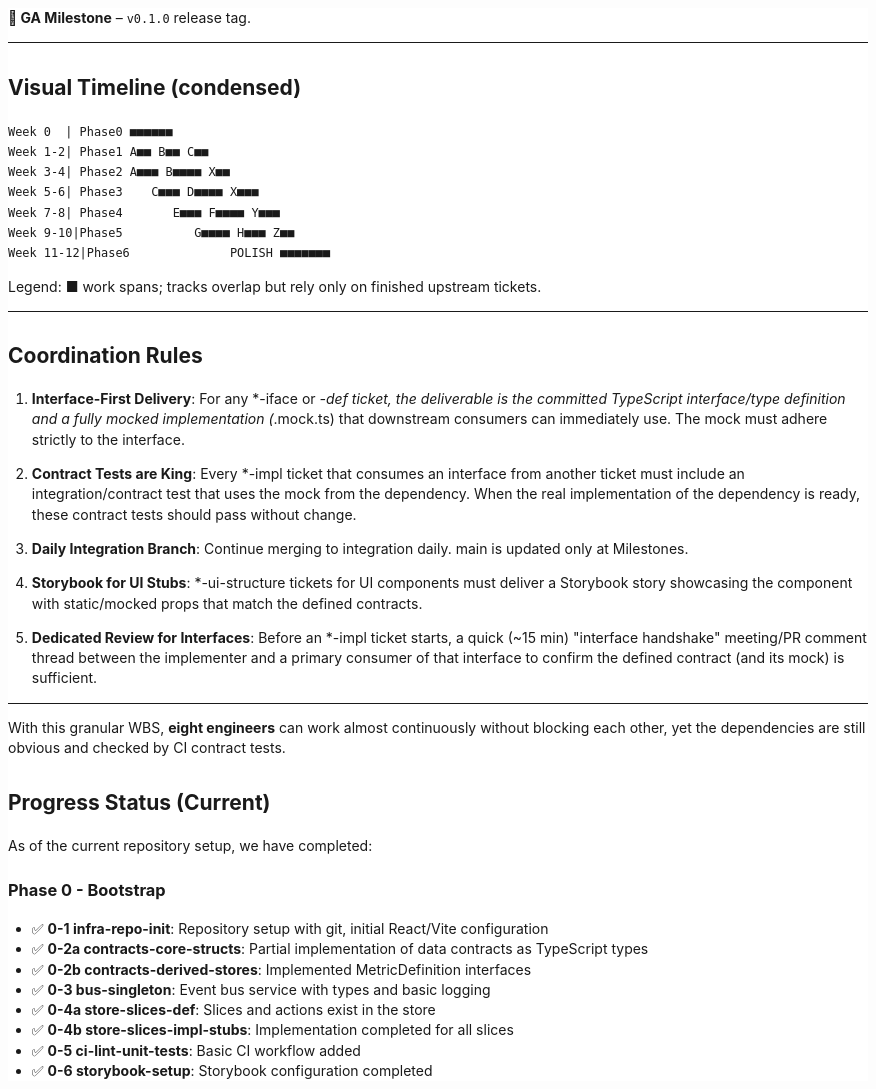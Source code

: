 **🎯 GA Milestone** – `v0.1.0` release tag.

---

## Visual Timeline (condensed)

```
Week 0  | Phase0 ■■■■■■
Week 1-2| Phase1 A■■ B■■ C■■
Week 3-4| Phase2 A■■■ B■■■■ X■■
Week 5-6| Phase3    C■■■ D■■■■ X■■■
Week 7-8| Phase4       E■■■ F■■■■ Y■■■
Week 9-10|Phase5          G■■■■ H■■■ Z■■
Week 11-12|Phase6              POLISH ■■■■■■■
```

Legend: ■ work spans; tracks overlap but rely only on finished upstream tickets.

---

## Coordination Rules

1. **Interface-First Delivery**: For any *-iface or *-def ticket, the deliverable is the committed TypeScript interface/type definition and a fully mocked implementation (*.mock.ts) that downstream consumers can immediately use. The mock must adhere strictly to the interface.

2. **Contract Tests are King**: Every *-impl ticket that consumes an interface from another ticket must include an integration/contract test that uses the mock from the dependency. When the real implementation of the dependency is ready, these contract tests should pass without change.

3. **Daily Integration Branch**: Continue merging to integration daily. main is updated only at Milestones.

4. **Storybook for UI Stubs**: *-ui-structure tickets for UI components must deliver a Storybook story showcasing the component with static/mocked props that match the defined contracts.

5. **Dedicated Review for Interfaces**: Before an *-impl ticket starts, a quick (~15 min) "interface handshake" meeting/PR comment thread between the implementer and a primary consumer of that interface to confirm the defined contract (and its mock) is sufficient.

---

With this granular WBS, **eight engineers** can work almost continuously
without blocking each other, yet the dependencies are still obvious and
checked by CI contract tests.

## Progress Status (Current)

As of the current repository setup, we have completed:

### Phase 0 - Bootstrap
- ✅ **0-1 infra-repo-init**: Repository setup with git, initial React/Vite configuration
- ✅ **0-2a contracts-core-structs**: Partial implementation of data contracts as TypeScript types
- ✅ **0-2b contracts-derived-stores**: Implemented MetricDefinition interfaces
- ✅ **0-3 bus-singleton**: Event bus service with types and basic logging 
- ✅ **0-4a store-slices-def**: Slices and actions exist in the store
- ✅ **0-4b store-slices-impl-stubs**: Implementation completed for all slices
- ✅ **0-5 ci-lint-unit-tests**: Basic CI workflow added
- ✅ **0-6 storybook-setup**: Storybook configuration completed
